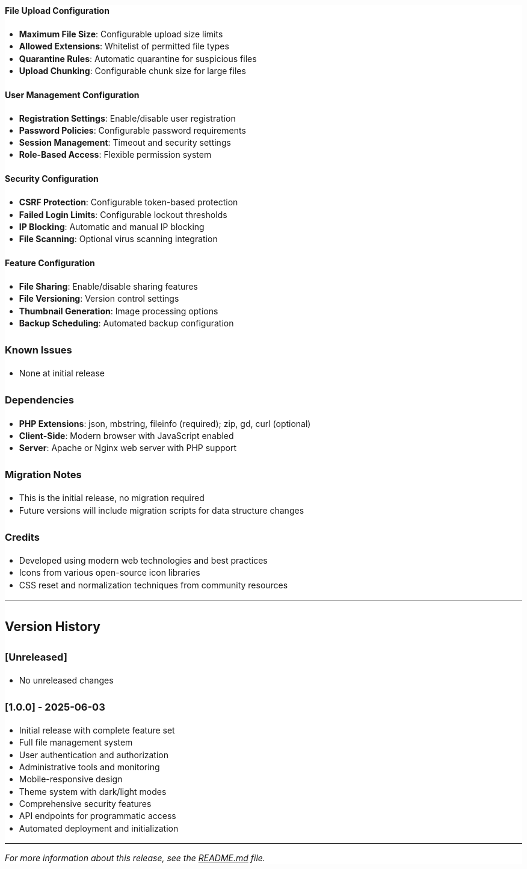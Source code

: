 #### File Upload Configuration
- **Maximum File Size**: Configurable upload size limits
- **Allowed Extensions**: Whitelist of permitted file types
- **Quarantine Rules**: Automatic quarantine for suspicious files
- **Upload Chunking**: Configurable chunk size for large files

#### User Management Configuration
- **Registration Settings**: Enable/disable user registration
- **Password Policies**: Configurable password requirements
- **Session Management**: Timeout and security settings
- **Role-Based Access**: Flexible permission system

#### Security Configuration
- **CSRF Protection**: Configurable token-based protection
- **Failed Login Limits**: Configurable lockout thresholds
- **IP Blocking**: Automatic and manual IP blocking
- **File Scanning**: Optional virus scanning integration

#### Feature Configuration
- **File Sharing**: Enable/disable sharing features
- **File Versioning**: Version control settings
- **Thumbnail Generation**: Image processing options
- **Backup Scheduling**: Automated backup configuration

### Known Issues
- None at initial release

### Dependencies
- **PHP Extensions**: json, mbstring, fileinfo (required); zip, gd, curl (optional)
- **Client-Side**: Modern browser with JavaScript enabled
- **Server**: Apache or Nginx web server with PHP support

### Migration Notes
- This is the initial release, no migration required
- Future versions will include migration scripts for data structure changes

### Credits
- Developed using modern web technologies and best practices
- Icons from various open-source icon libraries
- CSS reset and normalization techniques from community resources

---

## Version History

### [Unreleased]
- No unreleased changes

### [1.0.0] - 2025-06-03
- Initial release with complete feature set
- Full file management system
- User authentication and authorization
- Administrative tools and monitoring
- Mobile-responsive design
- Theme system with dark/light modes
- Comprehensive security features
- API endpoints for programmatic access
- Automated deployment and initialization

---

*For more information about this release, see the [README.md](README.md) file.*
